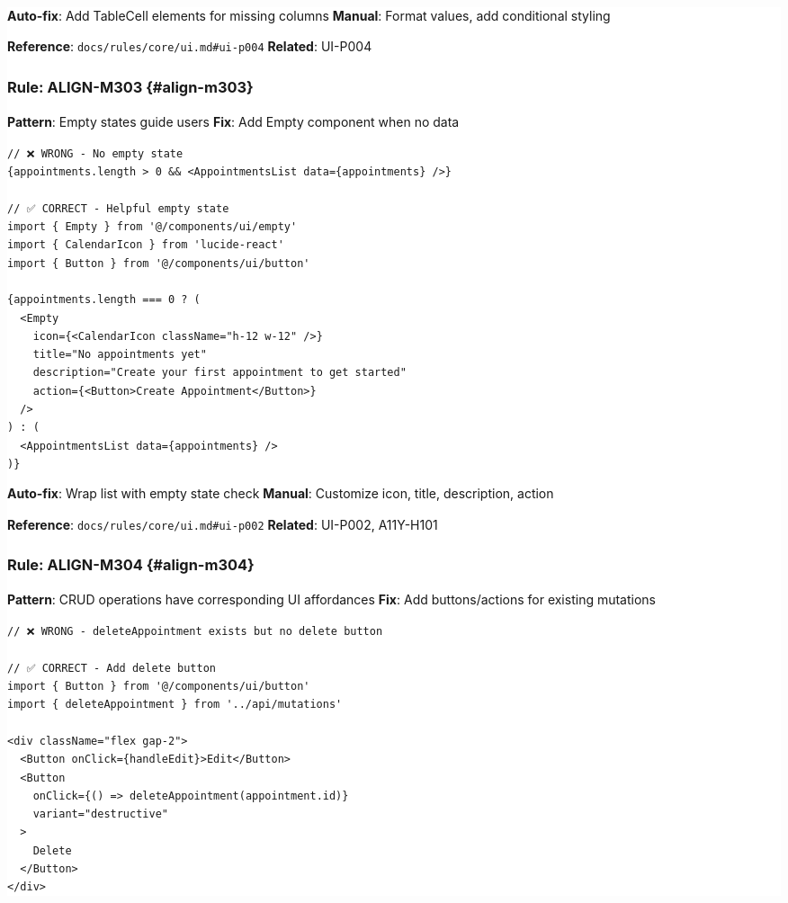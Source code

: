 **Auto-fix**: Add TableCell elements for missing columns
**Manual**: Format values, add conditional styling

**Reference**: `docs/rules/core/ui.md#ui-p004`
**Related**: UI-P004

### Rule: ALIGN-M303 {#align-m303}

**Pattern**: Empty states guide users
**Fix**: Add Empty component when no data

```tsx
// ❌ WRONG - No empty state
{appointments.length > 0 && <AppointmentsList data={appointments} />}

// ✅ CORRECT - Helpful empty state
import { Empty } from '@/components/ui/empty'
import { CalendarIcon } from 'lucide-react'
import { Button } from '@/components/ui/button'

{appointments.length === 0 ? (
  <Empty
    icon={<CalendarIcon className="h-12 w-12" />}
    title="No appointments yet"
    description="Create your first appointment to get started"
    action={<Button>Create Appointment</Button>}
  />
) : (
  <AppointmentsList data={appointments} />
)}
```

**Auto-fix**: Wrap list with empty state check
**Manual**: Customize icon, title, description, action

**Reference**: `docs/rules/core/ui.md#ui-p002`
**Related**: UI-P002, A11Y-H101

### Rule: ALIGN-M304 {#align-m304}

**Pattern**: CRUD operations have corresponding UI affordances
**Fix**: Add buttons/actions for existing mutations

```tsx
// ❌ WRONG - deleteAppointment exists but no delete button

// ✅ CORRECT - Add delete button
import { Button } from '@/components/ui/button'
import { deleteAppointment } from '../api/mutations'

<div className="flex gap-2">
  <Button onClick={handleEdit}>Edit</Button>
  <Button
    onClick={() => deleteAppointment(appointment.id)}
    variant="destructive"
  >
    Delete
  </Button>
</div>
```
